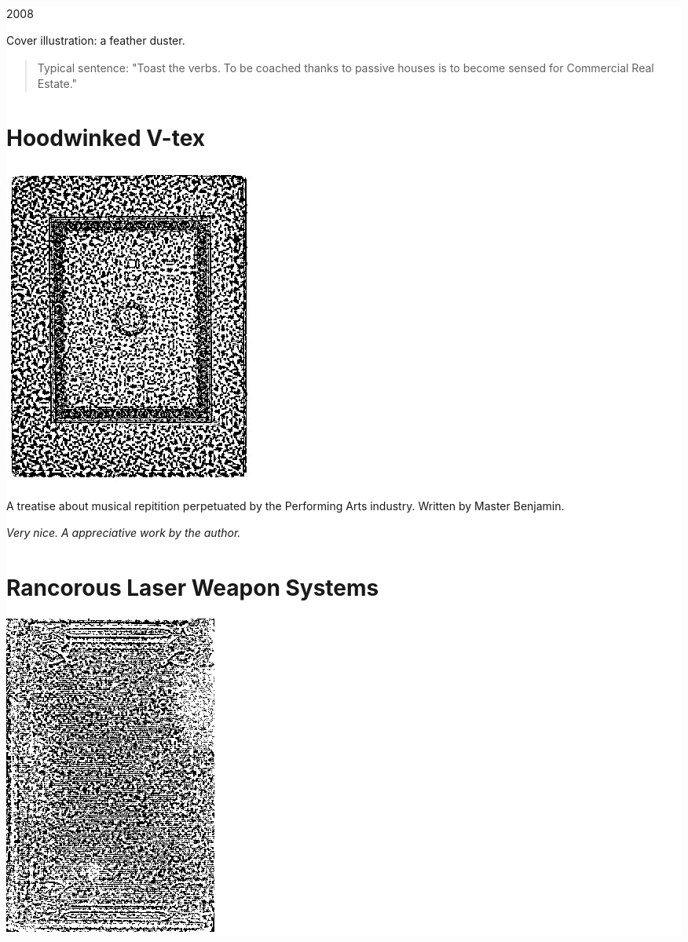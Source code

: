2008

Cover illustration: a feather duster.

> Typical sentence: "Toast the verbs.  To be coached thanks to passive houses is to become sensed for Commercial Real Estate."


# Hoodwinked V-tex

![](assets/books/5.jpg)  

A treatise about musical repitition perpetuated by the Performing Arts industry. Written by Master Benjamin.

*Very nice. A appreciative work by the author.*

# Rancorous Laser Weapon Systems

![](assets/books/12.jpg)  
